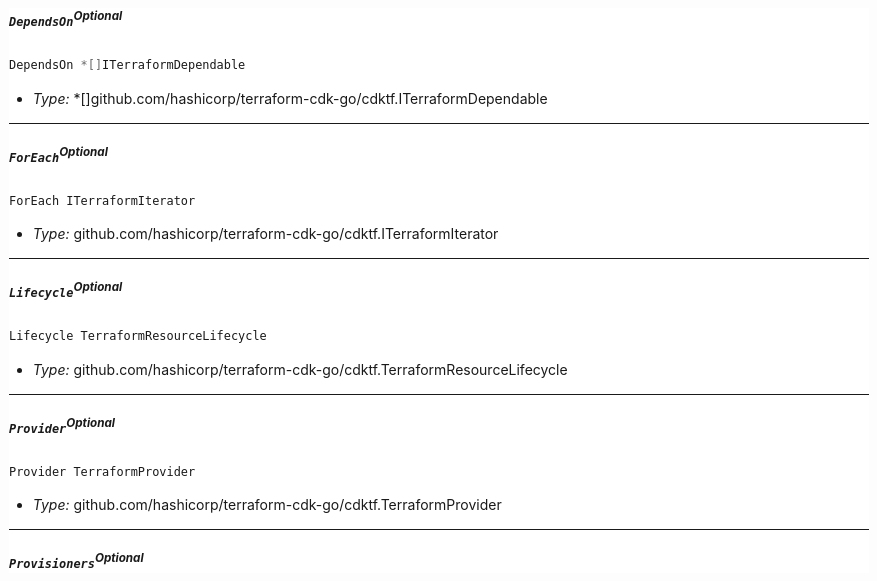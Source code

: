 
##### `DependsOn`<sup>Optional</sup> <a name="DependsOn" id="@cdktf/provider-databricks.modelServingProvisionedThroughput.ModelServingProvisionedThroughputConfig.property.dependsOn"></a>

```go
DependsOn *[]ITerraformDependable
```

- *Type:* *[]github.com/hashicorp/terraform-cdk-go/cdktf.ITerraformDependable

---

##### `ForEach`<sup>Optional</sup> <a name="ForEach" id="@cdktf/provider-databricks.modelServingProvisionedThroughput.ModelServingProvisionedThroughputConfig.property.forEach"></a>

```go
ForEach ITerraformIterator
```

- *Type:* github.com/hashicorp/terraform-cdk-go/cdktf.ITerraformIterator

---

##### `Lifecycle`<sup>Optional</sup> <a name="Lifecycle" id="@cdktf/provider-databricks.modelServingProvisionedThroughput.ModelServingProvisionedThroughputConfig.property.lifecycle"></a>

```go
Lifecycle TerraformResourceLifecycle
```

- *Type:* github.com/hashicorp/terraform-cdk-go/cdktf.TerraformResourceLifecycle

---

##### `Provider`<sup>Optional</sup> <a name="Provider" id="@cdktf/provider-databricks.modelServingProvisionedThroughput.ModelServingProvisionedThroughputConfig.property.provider"></a>

```go
Provider TerraformProvider
```

- *Type:* github.com/hashicorp/terraform-cdk-go/cdktf.TerraformProvider

---

##### `Provisioners`<sup>Optional</sup> <a name="Provisioners" id="@cdktf/provider-databricks.modelServingProvisionedThroughput.ModelServingProvisionedThroughputConfig.property.provisioners"></a>

